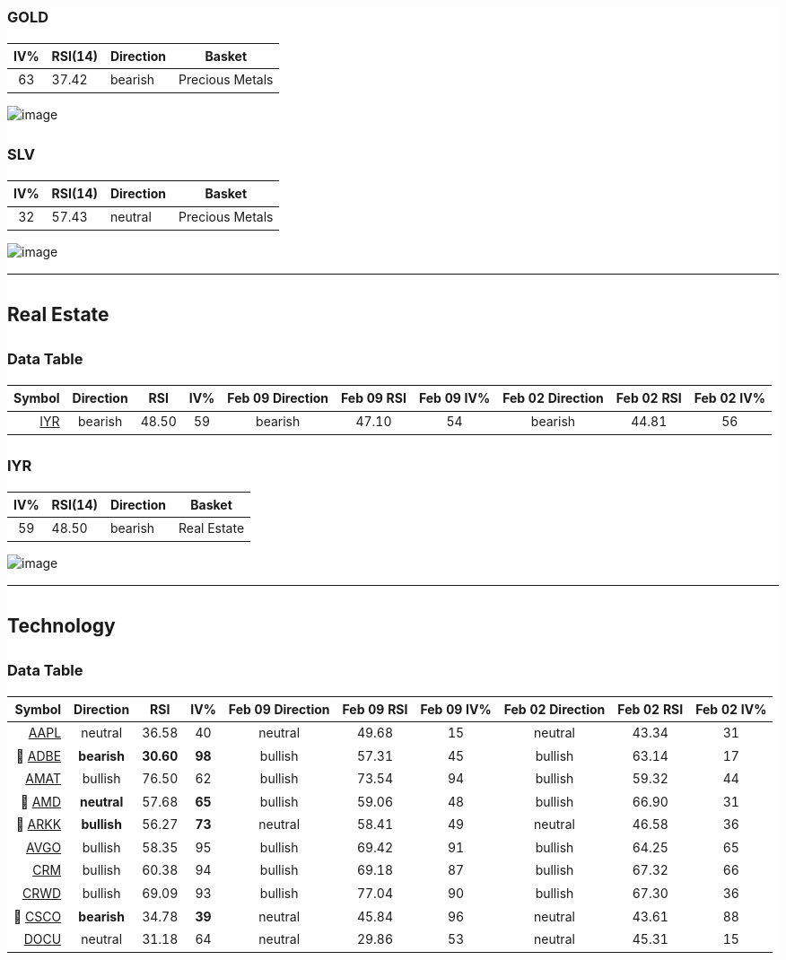### GOLD

| IV% | RSI(14) | Direction | Basket |
|:---:|---------|-----------|--------|
| 63 | 37.42 | bearish | Precious Metals |

![image](https://finviz.com/publish/021624/GOLDd213640438i.png)

### SLV

| IV% | RSI(14) | Direction | Basket |
|:---:|---------|-----------|--------|
| 32 | 57.43 | neutral | Precious Metals |

![image](https://finviz.com/publish/021624/SLVd213613757i.png)


---

## Real Estate

### Data Table

| Symbol | Direction |  RSI  | IV% |Feb 09 Direction | Feb 09 RSI | Feb 09 IV% |Feb 02 Direction | Feb 02 RSI | Feb 02 IV% |
|---:|:--:|:--:|:--:|:--:|:--:|:--:|:--:|:--:|:--:|
|  [IYR](#iyr) |bearish |48.50 |59 |bearish |47.10 |54 |bearish |44.81 |56 |


### IYR

| IV% | RSI(14) | Direction | Basket |
|:---:|---------|-----------|--------|
| 59 | 48.50 | bearish | Real Estate |

![image](https://finviz.com/publish/021624/IYRd213601375i.png)


---

## Technology

### Data Table

| Symbol | Direction |  RSI  | IV% |Feb 09 Direction | Feb 09 RSI | Feb 09 IV% |Feb 02 Direction | Feb 02 RSI | Feb 02 IV% |
|---:|:--:|:--:|:--:|:--:|:--:|:--:|:--:|:--:|:--:|
|  [AAPL](#aapl) |neutral |36.58 |40 |neutral |49.68 |15 |neutral |43.34 |31 |
| 🔴 [ADBE](#adbe) |**bearish** |**30.60** |**98** |bullish |57.31 |45 |bullish |63.14 |17 |
|  [AMAT](#amat) |bullish |76.50 |62 |bullish |73.54 |94 |bullish |59.32 |44 |
| 🔴 [AMD](#amd) |**neutral** |57.68 |**65** |bullish |59.06 |48 |bullish |66.90 |31 |
| 🔴 [ARKK](#arkk) |**bullish** |56.27 |**73** |neutral |58.41 |49 |neutral |46.58 |36 |
|  [AVGO](#avgo) |bullish |58.35 |95 |bullish |69.42 |91 |bullish |64.25 |65 |
|  [CRM](#crm) |bullish |60.38 |94 |bullish |69.18 |87 |bullish |67.32 |66 |
|  [CRWD](#crwd) |bullish |69.09 |93 |bullish |77.04 |90 |bullish |67.30 |36 |
| 🔴 [CSCO](#csco) |**bearish** |34.78 |**39** |neutral |45.84 |96 |neutral |43.61 |88 |
|  [DOCU](#docu) |neutral |31.18 |64 |neutral |29.86 |53 |neutral |45.31 |15 |